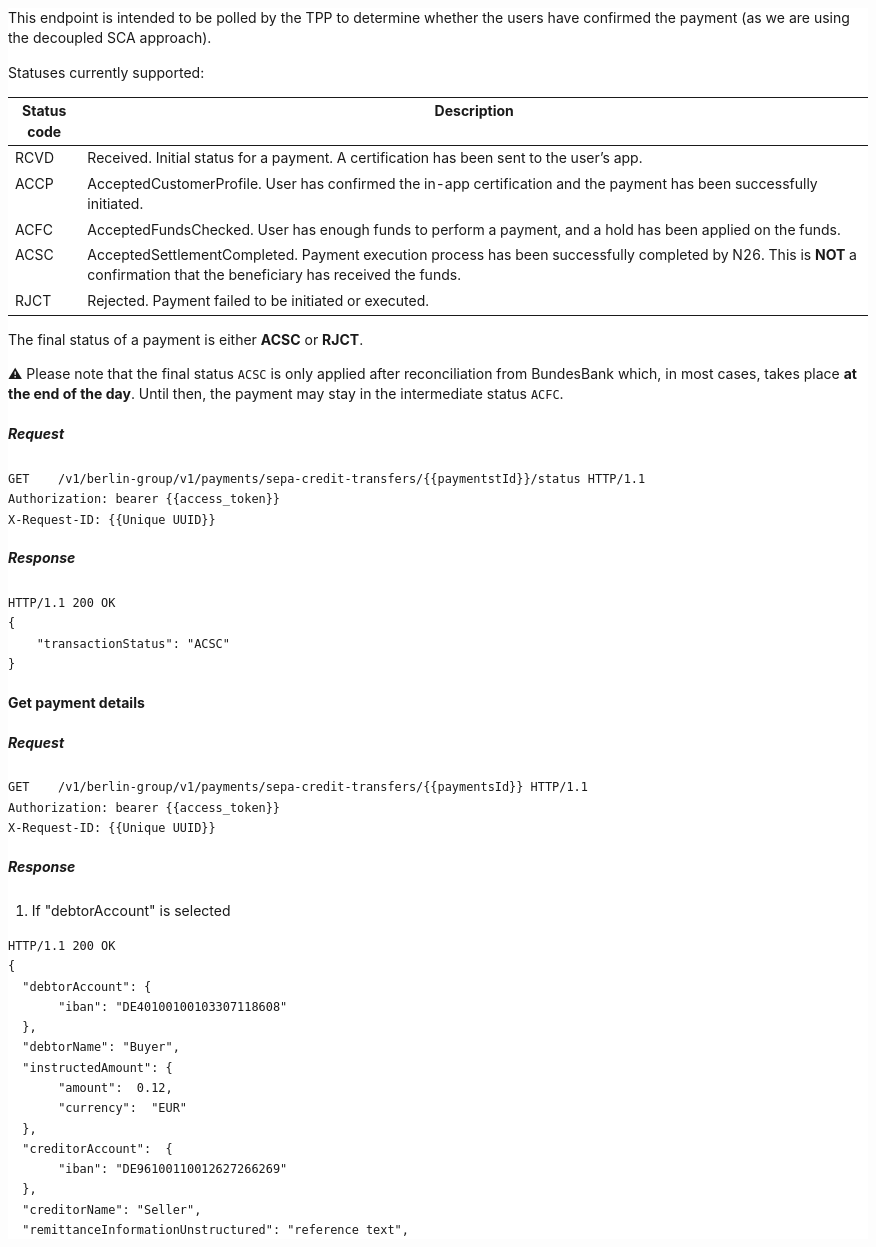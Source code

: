 This endpoint is intended to be polled by the TPP to determine whether the users have confirmed the payment (as we are
using the decoupled SCA approach).

Statuses currently supported:

| **Status code** | **Description**                                                                                                                                                       |
| ----------------- | ----------------------------------------------------------------------------------------------------------------------------------------------------------------------- |
| RCVD            | Received. Initial status for a payment. A certification has been sent to the user’s app.|
| ACCP            | AcceptedCustomerProfile. User has confirmed the in-app certification and the payment has been successfully initiated. |                   _
| ACFC            | AcceptedFundsChecked. User has enough funds to perform a payment, and a hold has been applied on the funds.|
| ACSC            | AcceptedSettlementCompleted. Payment execution process has been successfully completed by N26. This is **NOT** a confirmation that the beneficiary has received the funds.|
| RJCT            | Rejected. Payment failed to be initiated or executed.| 

The final status of a payment is either **ACSC** or **RJCT**.

:warning: Please note that the final status `ACSC` is only applied after reconciliation from BundesBank which, in most cases, takes place **at the end of the day**. Until then, the payment may stay in the intermediate status `ACFC`. 

##### Request

```
GET    /v1/berlin-group/v1/payments/sepa-credit-transfers/{{paymentstId}}/status HTTP/1.1
Authorization: bearer {{access_token}}
X-Request-ID: {{Unique UUID}}
```

##### Response

```
HTTP/1.1 200 OK
{
    "transactionStatus": "ACSC"
}
```

#### Get payment details

##### Request

```
GET    /v1/berlin-group/v1/payments/sepa-credit-transfers/{{paymentsId}} HTTP/1.1
Authorization: bearer {{access_token}}
X-Request-ID: {{Unique UUID}}
```

##### Response
1) If "debtorAccount" is selected
```
HTTP/1.1 200 OK
{
  "debtorAccount": {
       "iban": "DE40100100103307118608"
  },
  "debtorName": "Buyer",
  "instructedAmount": {
       "amount":  0.12,
       "currency":  "EUR"
  },
  "creditorAccount":  {
       "iban": "DE96100110012627266269"
  },
  "creditorName": "Seller",
  "remittanceInformationUnstructured": "reference text",
```